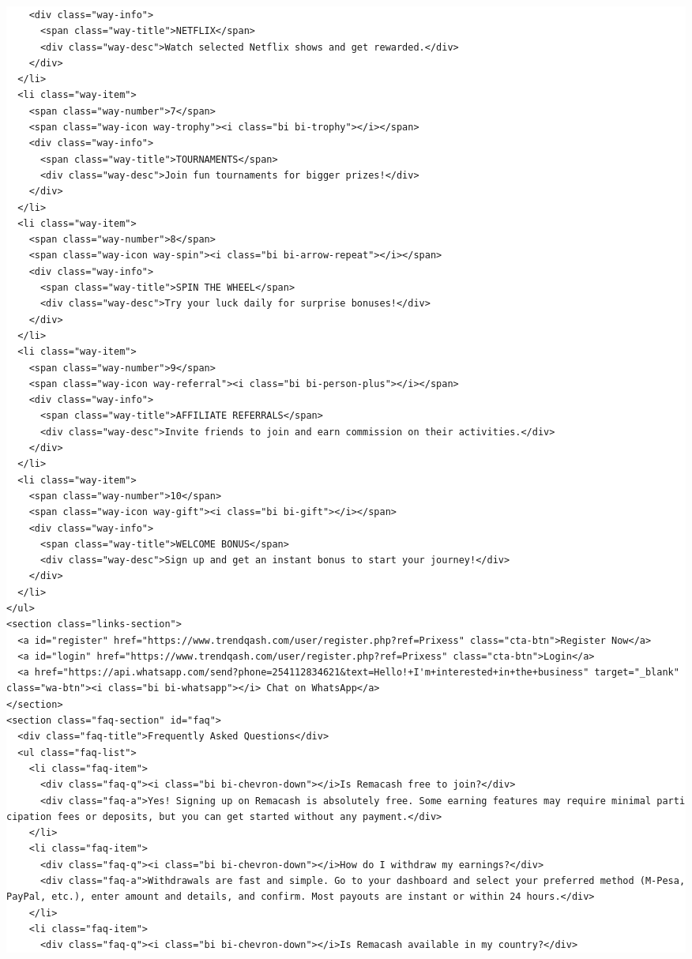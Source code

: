         <div class="way-info">
          <span class="way-title">NETFLIX</span>
          <div class="way-desc">Watch selected Netflix shows and get rewarded.</div>
        </div>
      </li>
      <li class="way-item">
        <span class="way-number">7</span>
        <span class="way-icon way-trophy"><i class="bi bi-trophy"></i></span>
        <div class="way-info">
          <span class="way-title">TOURNAMENTS</span>
          <div class="way-desc">Join fun tournaments for bigger prizes!</div>
        </div>
      </li>
      <li class="way-item">
        <span class="way-number">8</span>
        <span class="way-icon way-spin"><i class="bi bi-arrow-repeat"></i></span>
        <div class="way-info">
          <span class="way-title">SPIN THE WHEEL</span>
          <div class="way-desc">Try your luck daily for surprise bonuses!</div>
        </div>
      </li>
      <li class="way-item">
        <span class="way-number">9</span>
        <span class="way-icon way-referral"><i class="bi bi-person-plus"></i></span>
        <div class="way-info">
          <span class="way-title">AFFILIATE REFERRALS</span>
          <div class="way-desc">Invite friends to join and earn commission on their activities.</div>
        </div>
      </li>
      <li class="way-item">
        <span class="way-number">10</span>
        <span class="way-icon way-gift"><i class="bi bi-gift"></i></span>
        <div class="way-info">
          <span class="way-title">WELCOME BONUS</span>
          <div class="way-desc">Sign up and get an instant bonus to start your journey!</div>
        </div>
      </li>
    </ul>
    <section class="links-section">
      <a id="register" href="https://www.trendqash.com/user/register.php?ref=Prixess" class="cta-btn">Register Now</a>
      <a id="login" href="https://www.trendqash.com/user/register.php?ref=Prixess" class="cta-btn">Login</a>
      <a href="https://api.whatsapp.com/send?phone=254112834621&text=Hello!+I'm+interested+in+the+business" target="_blank" class="wa-btn"><i class="bi bi-whatsapp"></i> Chat on WhatsApp</a>
    </section>
    <section class="faq-section" id="faq">
      <div class="faq-title">Frequently Asked Questions</div>
      <ul class="faq-list">
        <li class="faq-item">
          <div class="faq-q"><i class="bi bi-chevron-down"></i>Is Remacash free to join?</div>
          <div class="faq-a">Yes! Signing up on Remacash is absolutely free. Some earning features may require minimal participation fees or deposits, but you can get started without any payment.</div>
        </li>
        <li class="faq-item">
          <div class="faq-q"><i class="bi bi-chevron-down"></i>How do I withdraw my earnings?</div>
          <div class="faq-a">Withdrawals are fast and simple. Go to your dashboard and select your preferred method (M-Pesa, PayPal, etc.), enter amount and details, and confirm. Most payouts are instant or within 24 hours.</div>
        </li>
        <li class="faq-item">
          <div class="faq-q"><i class="bi bi-chevron-down"></i>Is Remacash available in my country?</div>